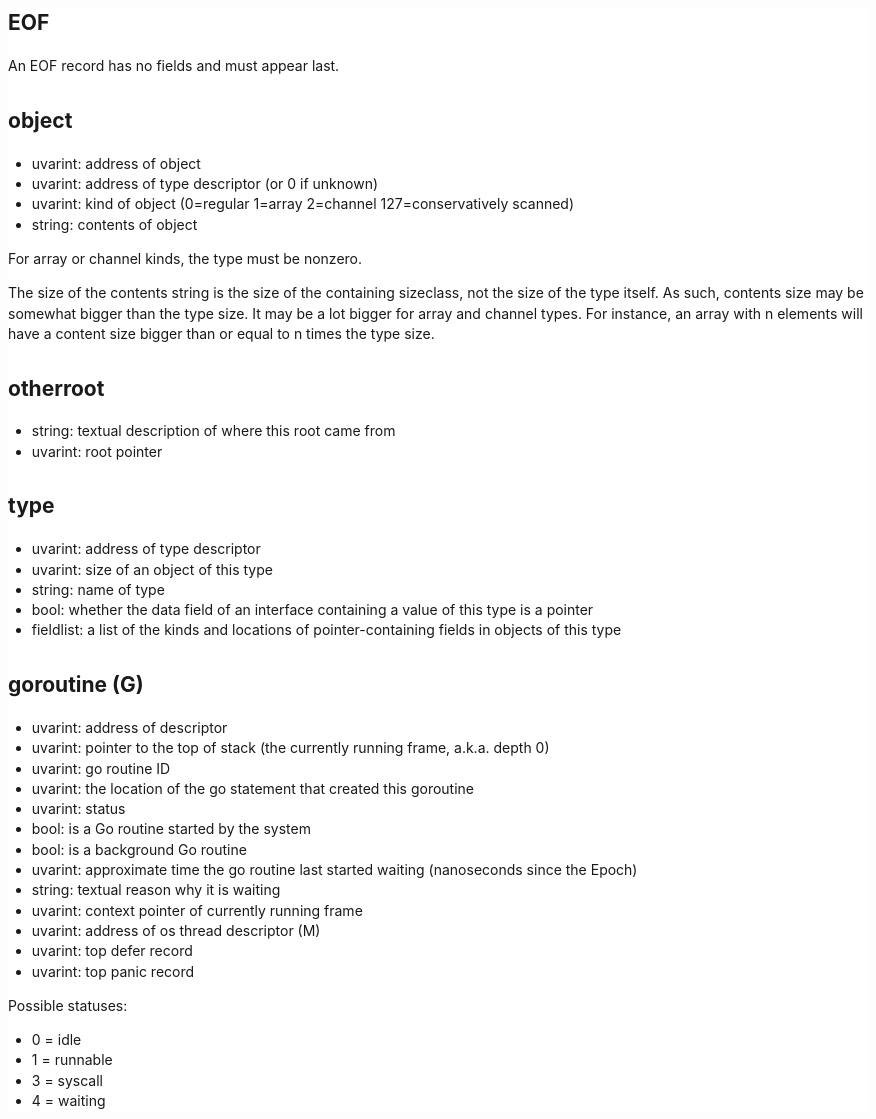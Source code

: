 ## EOF

An EOF record has no fields and must appear last.

## object
  * uvarint: address of object
  * uvarint: address of type descriptor (or 0 if unknown)
  * uvarint: kind of object (0=regular 1=array 2=channel 127=conservatively scanned)
  * string: contents of object

For array or channel kinds, the type must be nonzero.

The size of the contents string is the size of the containing sizeclass, not the size of the type itself.  As such, contents size may be somewhat bigger than the type size.  It may be a lot bigger for array and channel types.  For instance, an array with n elements will have a content size bigger than or equal to n times the type size.

## otherroot
  * string: textual description of where this root came from
  * uvarint: root pointer

## type
  * uvarint: address of type descriptor
  * uvarint: size of an object of this type
  * string: name of type
  * bool: whether the data field of an interface containing a value of this type is a pointer
  * fieldlist: a list of the kinds and locations of pointer-containing fields in objects of this type

## goroutine (G)

  * uvarint: address of descriptor
  * uvarint: pointer to the top of stack (the currently running frame, a.k.a. depth 0)
  * uvarint: go routine ID
  * uvarint: the location of the go statement that created this goroutine
  * uvarint: status
  * bool: is a Go routine started by the system
  * bool: is a background Go routine
  * uvarint: approximate time the go routine last started waiting (nanoseconds since the Epoch)
  * string: textual reason why it is waiting
  * uvarint: context pointer of currently running frame
  * uvarint: address of os thread descriptor (M)
  * uvarint: top defer record
  * uvarint: top panic record

Possible statuses:
  * 0 = idle
  * 1 = runnable
  * 3 = syscall
  * 4 = waiting
